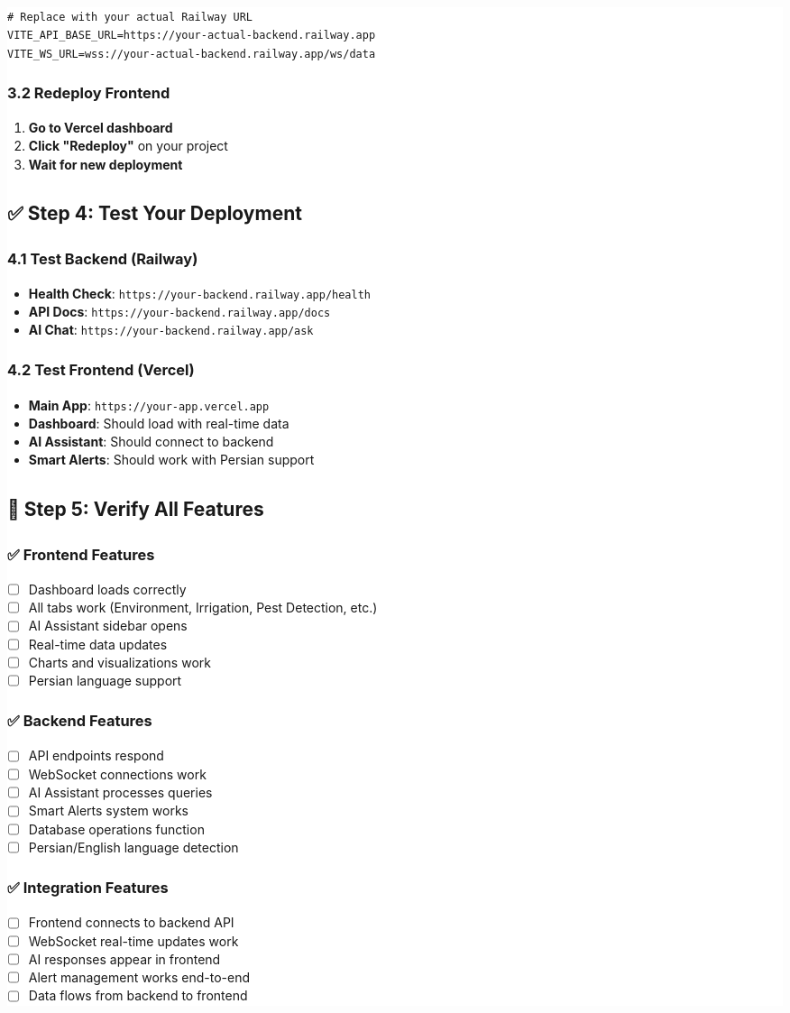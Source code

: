 ```env
# Replace with your actual Railway URL
VITE_API_BASE_URL=https://your-actual-backend.railway.app
VITE_WS_URL=wss://your-actual-backend.railway.app/ws/data
```

### **3.2 Redeploy Frontend**
1. **Go to Vercel dashboard**
2. **Click "Redeploy"** on your project
3. **Wait for new deployment**

## ✅ **Step 4: Test Your Deployment**

### **4.1 Test Backend (Railway)**
- **Health Check**: `https://your-backend.railway.app/health`
- **API Docs**: `https://your-backend.railway.app/docs`
- **AI Chat**: `https://your-backend.railway.app/ask`

### **4.2 Test Frontend (Vercel)**
- **Main App**: `https://your-app.vercel.app`
- **Dashboard**: Should load with real-time data
- **AI Assistant**: Should connect to backend
- **Smart Alerts**: Should work with Persian support

## 🎯 **Step 5: Verify All Features**

### **✅ Frontend Features**
- [ ] Dashboard loads correctly
- [ ] All tabs work (Environment, Irrigation, Pest Detection, etc.)
- [ ] AI Assistant sidebar opens
- [ ] Real-time data updates
- [ ] Charts and visualizations work
- [ ] Persian language support

### **✅ Backend Features**
- [ ] API endpoints respond
- [ ] WebSocket connections work
- [ ] AI Assistant processes queries
- [ ] Smart Alerts system works
- [ ] Database operations function
- [ ] Persian/English language detection

### **✅ Integration Features**
- [ ] Frontend connects to backend API
- [ ] WebSocket real-time updates work
- [ ] AI responses appear in frontend
- [ ] Alert management works end-to-end
- [ ] Data flows from backend to frontend
